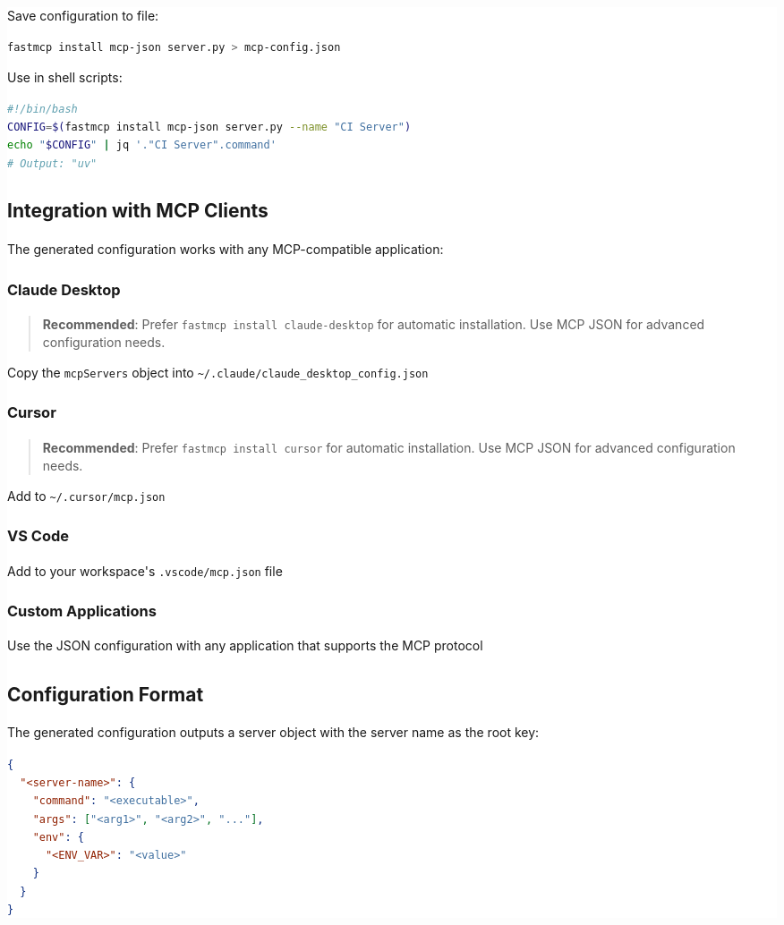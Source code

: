 Save configuration to file:

```bash
fastmcp install mcp-json server.py > mcp-config.json
```

Use in shell scripts:

```bash
#!/bin/bash
CONFIG=$(fastmcp install mcp-json server.py --name "CI Server")
echo "$CONFIG" | jq '."CI Server".command'
# Output: "uv"
```

## Integration with MCP Clients

The generated configuration works with any MCP-compatible application:

### Claude Desktop

> **Recommended**: Prefer `fastmcp install claude-desktop` for automatic installation. Use MCP JSON for advanced configuration needs.

Copy the `mcpServers` object into `~/.claude/claude_desktop_config.json`

### Cursor

> **Recommended**: Prefer `fastmcp install cursor` for automatic installation. Use MCP JSON for advanced configuration needs.

Add to `~/.cursor/mcp.json`

### VS Code

Add to your workspace's `.vscode/mcp.json` file

### Custom Applications

Use the JSON configuration with any application that supports the MCP protocol

## Configuration Format

The generated configuration outputs a server object with the server name as the root key:

```json
{
  "<server-name>": {
    "command": "<executable>",
    "args": ["<arg1>", "<arg2>", "..."],
    "env": {
      "<ENV_VAR>": "<value>"
    }
  }
}
```
